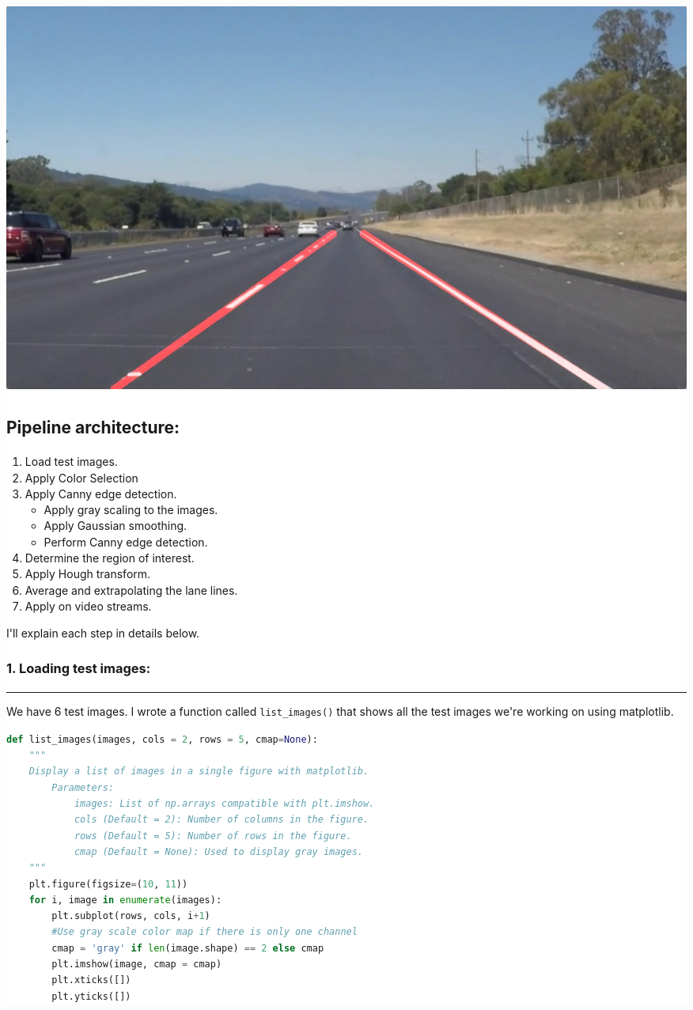 ![jpg](output_example.jpg)

Pipeline architecture:
---
1. Load test images.
2. Apply Color Selection
3. Apply Canny edge detection.
   - Apply gray scaling to the images.
   - Apply Gaussian smoothing.
   - Perform Canny edge detection.
4. Determine the region of interest.
5. Apply Hough transform.
6. Average and extrapolating the lane lines.
7. Apply on video streams.

I'll explain each step in details below.

### **1. Loading test images:**
----
We have 6 test images. I wrote a function called `list_images()` that shows all the test images we're working on using matplotlib.

```python
def list_images(images, cols = 2, rows = 5, cmap=None):
    """
    Display a list of images in a single figure with matplotlib.
        Parameters:
            images: List of np.arrays compatible with plt.imshow.
            cols (Default = 2): Number of columns in the figure.
            rows (Default = 5): Number of rows in the figure.
            cmap (Default = None): Used to display gray images.
    """
    plt.figure(figsize=(10, 11))
    for i, image in enumerate(images):
        plt.subplot(rows, cols, i+1)
        #Use gray scale color map if there is only one channel
        cmap = 'gray' if len(image.shape) == 2 else cmap
        plt.imshow(image, cmap = cmap)
        plt.xticks([])
        plt.yticks([])
```